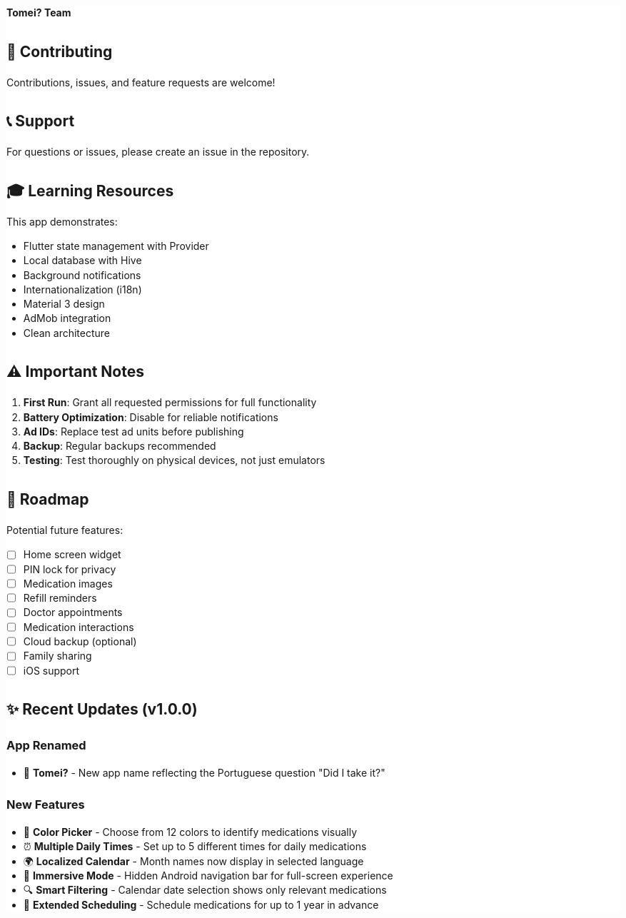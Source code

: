 **Tomei? Team**

## 🤝 Contributing

Contributions, issues, and feature requests are welcome!

## 📞 Support

For questions or issues, please create an issue in the repository.

## 🎓 Learning Resources

This app demonstrates:
- Flutter state management with Provider
- Local database with Hive
- Background notifications
- Internationalization (i18n)
- Material 3 design
- AdMob integration
- Clean architecture

## ⚠️ Important Notes

1. **First Run**: Grant all requested permissions for full functionality
2. **Battery Optimization**: Disable for reliable notifications
3. **Ad IDs**: Replace test ad units before publishing
4. **Backup**: Regular backups recommended
5. **Testing**: Test thoroughly on physical devices, not just emulators

## 🚀 Roadmap

Potential future features:
- [ ] Home screen widget
- [ ] PIN lock for privacy
- [ ] Medication images
- [ ] Refill reminders
- [ ] Doctor appointments
- [ ] Medication interactions
- [ ] Cloud backup (optional)
- [ ] Family sharing
- [ ] iOS support

## ✨ Recent Updates (v1.0.0)

### App Renamed
- 📱 **Tomei?** - New app name reflecting the Portuguese question "Did I take it?"

### New Features
- 🎨 **Color Picker** - Choose from 12 colors to identify medications visually
- ⏰ **Multiple Daily Times** - Set up to 5 different times for daily medications
- 🌍 **Localized Calendar** - Month names now display in selected language
- 📱 **Immersive Mode** - Hidden Android navigation bar for full-screen experience
- 🔍 **Smart Filtering** - Calendar date selection shows only relevant medications
- 📅 **Extended Scheduling** - Schedule medications for up to 1 year in advance
